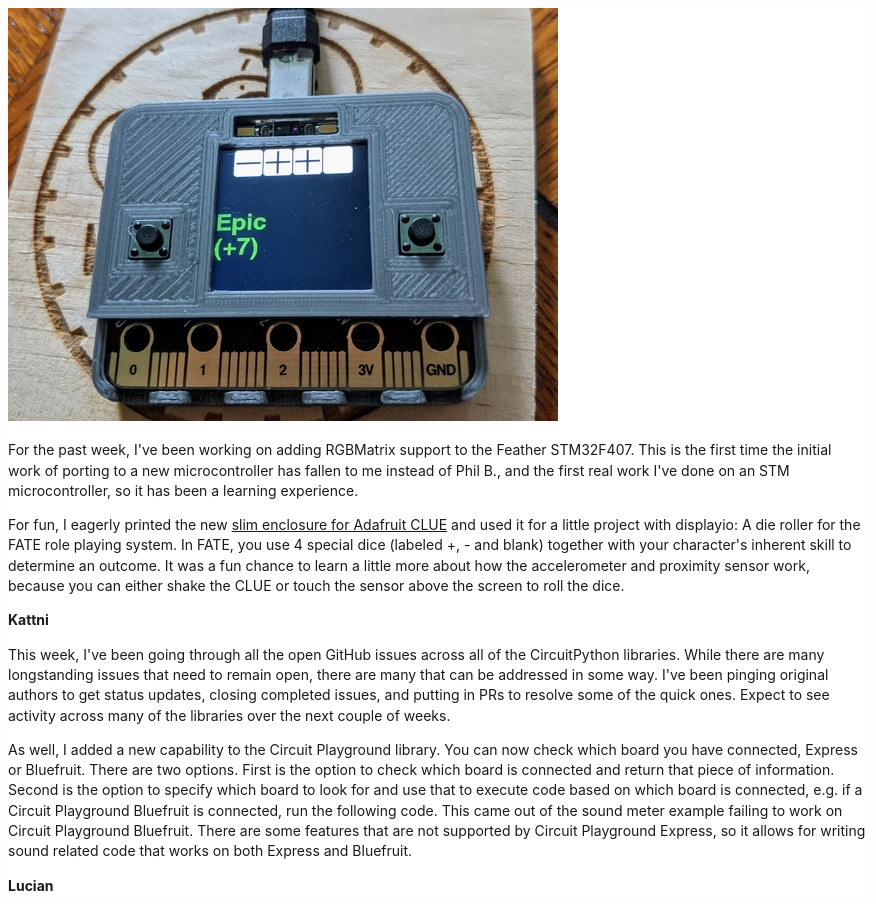 [![Jeff](../assets/20200505/20200505jeff.jpg)](https://circuitpython.org/)

For the past week, I've been working on adding RGBMatrix support to the Feather STM32F407.  This is the first time the initial work of porting to a new microcontroller has fallen to me instead of Phil B., and the first real work I've done on an STM microcontroller, so it has been a learning experience.

For fun, I eagerly printed the new [slim enclosure for Adafruit CLUE](https://learn.adafruit.com/clue-slim-case) and used it for a little project with displayio:  A die roller for the FATE role playing system.  In FATE, you use 4 special dice (labeled +, - and blank) together with your character's inherent skill to determine an outcome.  It was a fun chance to learn a little more about how the accelerometer and proximity sensor work, because you can either shake the CLUE or touch the sensor above the screen to roll the dice.

**Kattni**

This week, I've been going through all the open GitHub issues across all of the CircuitPython libraries. While there are many longstanding issues that need to remain open, there are many that can be addressed in some way. I've been pinging original authors to get status updates, closing completed issues, and putting in PRs to resolve some of the quick ones. Expect to see activity across many of the libraries over the next couple of weeks.

As well, I added a new capability to the Circuit Playground library. You can now check which board you have connected, Express or Bluefruit. There are two options. First is the option to check which board is connected and return that piece of information. Second is the option to specify which board to look for and use that to execute code based on which board is connected, e.g. if a Circuit Playground Bluefruit is connected, run the following code. This came out of the sound meter example failing to work on Circuit Playground Bluefruit. There are some features that are not supported by Circuit Playground Express, so it allows for writing sound related code that works on both Express and Bluefruit.

**Lucian**
